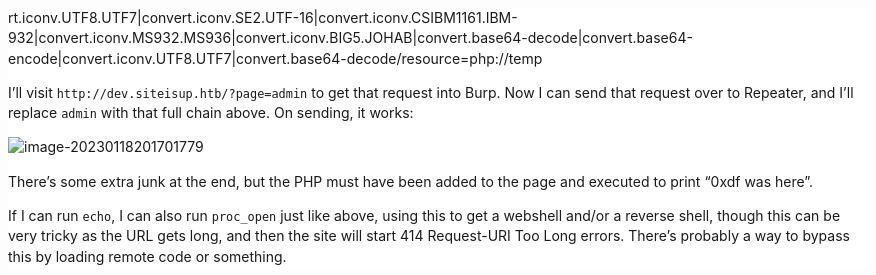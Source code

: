 rt.iconv.UTF8.UTF7|convert.iconv.SE2.UTF-16|convert.iconv.CSIBM1161.IBM-932|convert.iconv.MS932.MS936|convert.iconv.BIG5.JOHAB|convert.base64-decode|convert.base64-encode|convert.iconv.UTF8.UTF7|convert.base64-decode/resource=php://temp
    

I’ll visit `http://dev.siteisup.htb/?page=admin` to get that request into
Burp. Now I can send that request over to Repeater, and I’ll replace `admin`
with that full chain above. On sending, it works:

![image-20230118201701779](https://0xdfimages.gitlab.io/img/image-20230118201701779.png)

There’s some extra junk at the end, but the PHP must have been added to the
page and executed to print “0xdf was here”.

If I can run `echo`, I can also run `proc_open` just like above, using this to
get a webshell and/or a reverse shell, though this can be very tricky as the
URL gets long, and then the site will start 414 Request-URI Too Long errors.
There’s probably a way to bypass this by loading remote code or something.

[](/2023/01/21/htb-updown.html)

